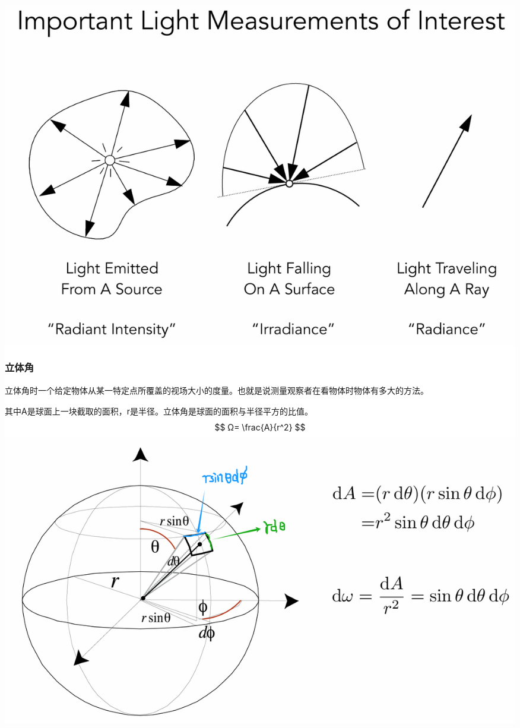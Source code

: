 ![19](/images/Graphics/RayTracing/19.png)

### 立体角

立体角时一个给定物体从某一特定点所覆盖的视场大小的度量。也就是说测量观察者在看物体时物体有多大的方法。

其中A是球面上一块截取的面积，r是半径。立体角是球面的面积与半径平方的比值。
$$
Ω= \frac{A}{r^2}
$$
![20](/images/Graphics/RayTracing/20.png)
